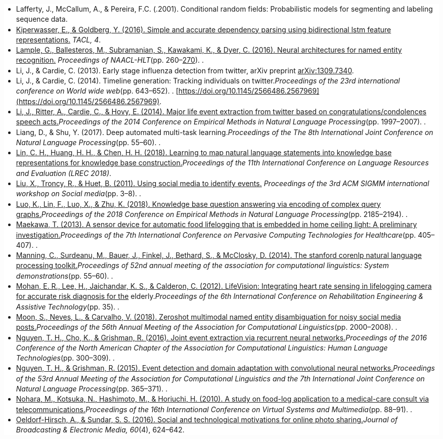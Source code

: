- <a id="ref-Lafferty2001"></a>Lafferty, J., McCallum, A., & Pereira, F.C. (.2001). Conditional random fields: Probabilistic models for segmenting and labeling sequence data.
- <a id="ref-Kiperwasser2016"></a>[Kiperwasser, E., & Goldberg, Y. (2016). Simple and accurate dependency parsing using bidirectional lstm feature representations.](http://refhub.elsevier.com/S0306-4573(19)30340-1/sbref0026) *TACL, 4*.
- <a id="ref-Lample2016"></a>[Lample, G., Ballesteros, M., Subramanian, S., Kawakami, K., & Dyer, C. (2016). Neural architectures for named entity recognition.](http://refhub.elsevier.com/S0306-4573(19)30340-1/sbref0027) *Proceedings of NAACL-HLT*(pp. 260–[270](http://refhub.elsevier.com/S0306-4573(19)30340-1/sbref0027)). .
- <a id="ref-Li2013"></a>Li, J., & Cardie, C. (2013). Early stage influenza detection from twitter, arXiv preprint [arXiv:1309.7340](http://arxiv.org/abs/arXiv:1309.7340).
- <a id="ref-Li2014"></a>Li, J., & Cardie, C. (2014). Timeline generation: Tracking individuals on twitter.*Proceedings of the 23rd international conference on World wide web*(pp. 643–652). . [https://doi.org/10.1145/2566486.2567969](https://doi.org/10.1145/2566486.2567969).
- <a id="ref-Li2014a"></a>[Li, J., Ritter, A., Cardie, C., & Hovy, E. (2014). Major life event extraction from twitter based on congratulations/condolences speech acts.](http://refhub.elsevier.com/S0306-4573(19)30340-1/sbref0029)*Proceedings of the 2014 Conference on Empirical Methods in Natural Language Processing*(pp. 1997–2007). .
- <a id="ref-Liang2017"></a>Liang, D., & Shu, Y. (2017). Deep automated multi-task learning.*Proceedings of the The 8th International Joint Conference on Natural Language Processing*(pp. 55–60). .
- <a id="ref-Lin2018"></a>[Lin, C. H., Huang, H. H., & Chen, H. H. (2018). Learning to map natural language statements into knowledge base representations for knowledge base construction.](http://refhub.elsevier.com/S0306-4573(19)30340-1/sbref0031)*Proceedings of the 11th International Conference on Language Resources and Evaluation (LREC 2018)*.
- <a id="ref-Liu2011"></a>[Liu, X., Troncy, R., & Huet, B. (2011). Using social media to identify events.](http://refhub.elsevier.com/S0306-4573(19)30340-1/sbref0032) *Proceedings of the 3rd ACM SIGMM international workshop on Social media*(pp. 3–8). .
- <a id="ref-Luo2018"></a>[Luo, K., Lin, F., Luo, X., & Zhu, K. (2018). Knowledge base question answering via encoding of complex query graphs.](http://refhub.elsevier.com/S0306-4573(19)30340-1/sbref0033)*Proceedings of the 2018 Conference on Empirical Methods in Natural Language Processing*(pp. 2185–2194). .
- <a id="ref-Maekawa2013"></a>[Maekawa, T. (2013). A sensor device for automatic food lifelogging that is embedded in home ceiling light: A preliminary investigation.](http://refhub.elsevier.com/S0306-4573(19)30340-1/sbref0034)*Proceedings of the 7th International Conference on Pervasive Computing Technologies for Healthcare*(pp. 405–407). .
- <a id="ref-Manning2014"></a>[Manning, C., Surdeanu, M., Bauer, J., Finkel, J., Bethard, S., & McClosky, D. (2014). The stanford corenlp natural language processing toolkit.](http://refhub.elsevier.com/S0306-4573(19)30340-1/sbref0035)*Proceedings of 52nd annual meeting of the association for computational linguistics: System demonstrations*(pp. 55–60). .
- <a id="ref-Mohan2012"></a>[Mohan, E. R., Lee, H., Jaichandar, K. S., & Calderon, C. (2012). LifeVision: Integrating heart rate sensing in lifelogging camera for accurate risk diagnosis for the](http://refhub.elsevier.com/S0306-4573(19)30340-1/sbref0036) elderly.*Proceedings of the 6th International Conference on Rehabilitation Engineering & Assistive Technology*(pp. 35). .
- <a id="ref-Moon2018"></a>[Moon, S., Neves, L., & Carvalho, V. (2018). Zeroshot multimodal named entity disambiguation for noisy social media posts.](http://refhub.elsevier.com/S0306-4573(19)30340-1/sbref0037)*Proceedings of the 56th Annual Meeting of the Association for Computational Linguistics*(pp. 2000–2008). .
- <a id="ref-Nguyen2016"></a>[Nguyen, T. H., Cho, K., & Grishman, R. (2016). Joint event extraction via recurrent neural networks.](http://refhub.elsevier.com/S0306-4573(19)30340-1/sbref0038)*Proceedings of the 2016 Conference of the North American Chapter of the Association for Computational Linguistics: Human Language Technologies*(pp. 300–309). .
- <a id="ref-Nguyen2015"></a>[Nguyen, T. H., & Grishman, R. (2015). Event detection and domain adaptation with convolutional neural networks.](http://refhub.elsevier.com/S0306-4573(19)30340-1/sbref0039)*Proceedings of the 53rd Annual Meeting of the Association for Computational Linguistics and the 7th International Joint Conference on Natural Language Processing*(pp. 365–371). .
- <a id="ref-Nohara2010"></a>[Nohara, M., Kotsuka, N., Hashimoto, M., & Horiuchi, H. (2010). A study on food-log application to a medical-care consult via telecommunications.](http://refhub.elsevier.com/S0306-4573(19)30340-1/sbref0040)*Proceedings of the 16th International Conference on Virtual Systems and Multimedia*(pp. 88–91). .
- <a id="ref-Oeldorf-Hirsch2016"></a>[Oeldorf-Hirsch, A., & Sundar, S. S. (2016). Social and technological motivations for online photo sharing.](http://refhub.elsevier.com/S0306-4573(19)30340-1/sbref0041)*Journal of Broadcasting & Electronic Media, 60*(4), 624–642.